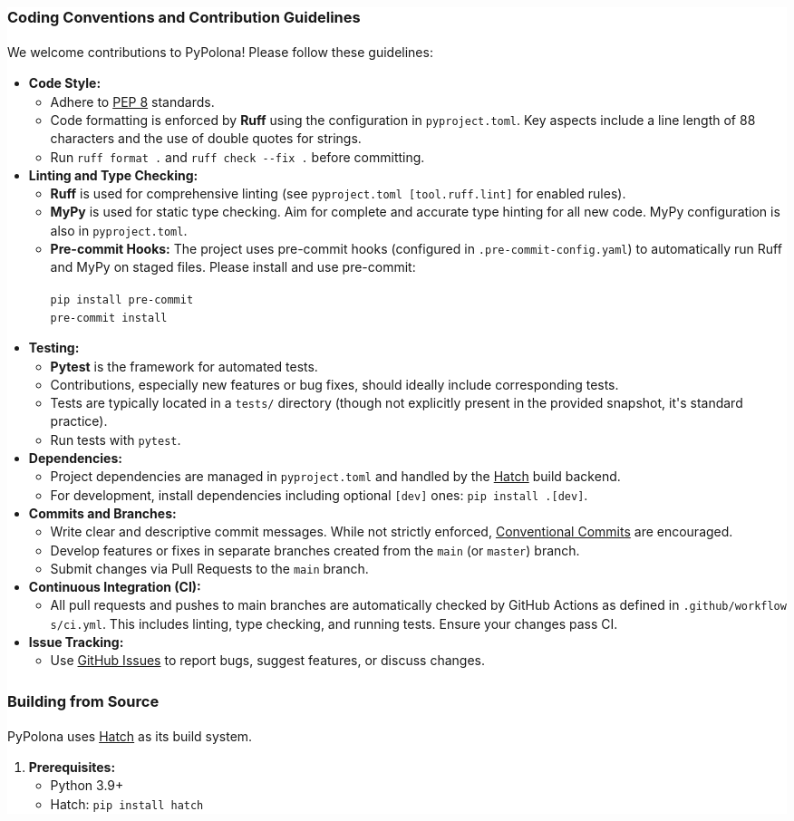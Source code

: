 ### Coding Conventions and Contribution Guidelines

We welcome contributions to PyPolona! Please follow these guidelines:

*   **Code Style:**
    *   Adhere to [PEP 8](https://www.python.org/dev/peps/pep-0008/) standards.
    *   Code formatting is enforced by **Ruff** using the configuration in `pyproject.toml`. Key aspects include a line length of 88 characters and the use of double quotes for strings.
    *   Run `ruff format .` and `ruff check --fix .` before committing.
*   **Linting and Type Checking:**
    *   **Ruff** is used for comprehensive linting (see `pyproject.toml [tool.ruff.lint]` for enabled rules).
    *   **MyPy** is used for static type checking. Aim for complete and accurate type hinting for all new code. MyPy configuration is also in `pyproject.toml`.
    *   **Pre-commit Hooks:** The project uses pre-commit hooks (configured in `.pre-commit-config.yaml`) to automatically run Ruff and MyPy on staged files. Please install and use pre-commit:
        ```bash
        pip install pre-commit
        pre-commit install
        ```
*   **Testing:**
    *   **Pytest** is the framework for automated tests.
    *   Contributions, especially new features or bug fixes, should ideally include corresponding tests.
    *   Tests are typically located in a `tests/` directory (though not explicitly present in the provided snapshot, it's standard practice).
    *   Run tests with `pytest`.
*   **Dependencies:**
    *   Project dependencies are managed in `pyproject.toml` and handled by the [Hatch](https://hatch.pypa.io/latest/) build backend.
    *   For development, install dependencies including optional `[dev]` ones: `pip install .[dev]`.
*   **Commits and Branches:**
    *   Write clear and descriptive commit messages. While not strictly enforced, [Conventional Commits](https://www.conventionalcommits.org/) are encouraged.
    *   Develop features or fixes in separate branches created from the `main` (or `master`) branch.
    *   Submit changes via Pull Requests to the `main` branch.
*   **Continuous Integration (CI):**
    *   All pull requests and pushes to main branches are automatically checked by GitHub Actions as defined in `.github/workflows/ci.yml`. This includes linting, type checking, and running tests. Ensure your changes pass CI.
*   **Issue Tracking:**
    *   Use [GitHub Issues](https://github.com/twardoch/pypolona/issues) to report bugs, suggest features, or discuss changes.

### Building from Source

PyPolona uses [Hatch](https://hatch.pypa.io/latest/) as its build system.

1.  **Prerequisites:**
    *   Python 3.9+
    *   Hatch: `pip install hatch`
